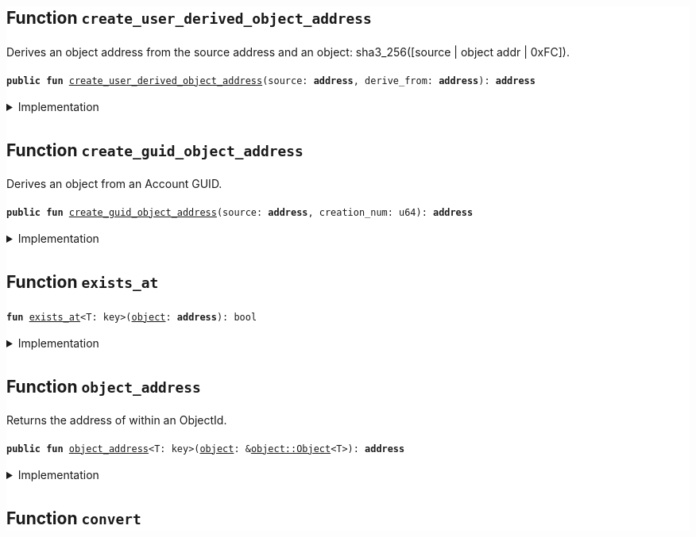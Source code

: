 ## Function `create_user_derived_object_address`

Derives an object address from the source address and an object: sha3_256([source &#124; object addr &#124; 0xFC]).


<pre><code><b>public</b> <b>fun</b> <a href="object.md#0x1_object_create_user_derived_object_address">create_user_derived_object_address</a>(source: <b>address</b>, derive_from: <b>address</b>): <b>address</b><br /></code></pre>



<details><summary>Implementation</summary></details>

<a id="0x1_object_create_guid_object_address"></a>

## Function `create_guid_object_address`

Derives an object from an Account GUID.


<pre><code><b>public</b> <b>fun</b> <a href="object.md#0x1_object_create_guid_object_address">create_guid_object_address</a>(source: <b>address</b>, creation_num: u64): <b>address</b><br /></code></pre>



<details><summary>Implementation</summary></details>

<a id="0x1_object_exists_at"></a>

## Function `exists_at`



<pre><code><b>fun</b> <a href="object.md#0x1_object_exists_at">exists_at</a>&lt;T: key&gt;(<a href="object.md#0x1_object">object</a>: <b>address</b>): bool<br /></code></pre>



<details><summary>Implementation</summary></details>

<a id="0x1_object_object_address"></a>

## Function `object_address`

Returns the address of within an ObjectId.


<pre><code><b>public</b> <b>fun</b> <a href="object.md#0x1_object_object_address">object_address</a>&lt;T: key&gt;(<a href="object.md#0x1_object">object</a>: &amp;<a href="object.md#0x1_object_Object">object::Object</a>&lt;T&gt;): <b>address</b><br /></code></pre>



<details><summary>Implementation</summary></details>

<a id="0x1_object_convert"></a>

## Function `convert`
